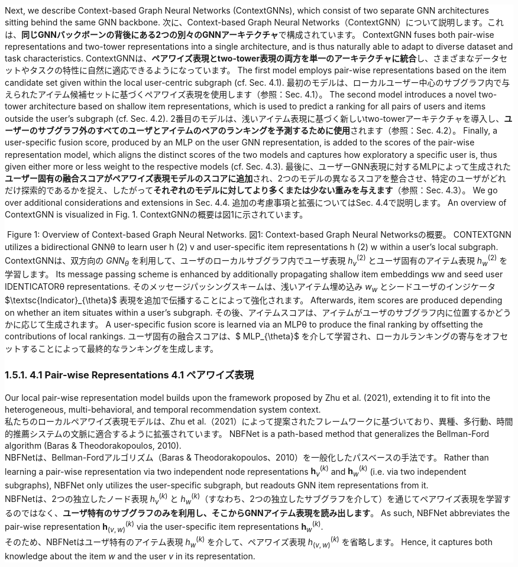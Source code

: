 Next, we describe Context-based Graph Neural Networks (ContextGNNs), which consist of two separate GNN architectures sitting behind the same GNN backbone. 
次に、Context-based Graph Neural Networks（ContextGNN）について説明します。これは、**同じGNNバックボーンの背後にある2つの別々のGNNアーキテクチャ**で構成されています。
ContextGNN fuses both pair-wise representations and two-tower representations into a single architecture, and is thus naturally able to adapt to diverse dataset and task characteristics. 
ContextGNNは、**ペアワイズ表現とtwo-tower表現の両方を単一のアーキテクチャに統合**し、さまざまなデータセットやタスクの特性に自然に適応できるようになっています。
The first model employs pair-wise representations based on the item candidate set given within the local user-centric subgraph (cf. Sec. 4.1). 
最初のモデルは、ローカルユーザー中心のサブグラフ内で与えられたアイテム候補セットに基づくペアワイズ表現を使用します（参照：Sec. 4.1）。
The second model introduces a novel two-tower architecture based on shallow item representations, which is used to predict a ranking for all pairs of users and items outside the user’s subgraph (cf. Sec. 4.2). 
2番目のモデルは、浅いアイテム表現に基づく新しいtwo-towerアーキテクチャを導入し、**ユーザーのサブグラフ外のすべてのユーザとアイテムのペアのランキングを予測するために使用**されます（参照：Sec. 4.2）。
Finally, a user-specific fusion score, produced by an MLP on the user GNN representation, is added to the scores of the pair-wise representation model, which aligns the distinct scores of the two models and captures how exploratory a specific user is, thus given either more or less weight to the respective models (cf. Sec. 4.3). 
最後に、ユーザーGNN表現に対するMLPによって生成された**ユーザー固有の融合スコアがペアワイズ表現モデルのスコアに追加**され、2つのモデルの異なるスコアを整合させ、特定のユーザがどれだけ探索的であるかを捉え、したがって**それぞれのモデルに対してより多くまたは少ない重みを与えます**（参照：Sec. 4.3）。
We go over additional considerations and extensions in Sec. 4.4. 
追加の考慮事項と拡張についてはSec. 4.4で説明します。
An overview of ContextGNN is visualized in Fig. 1. 
ContextGNNの概要は図1に示されています。

![]()
Figure 1: Overview of Context-based Graph Neural Networks. 
図1: Context-based Graph Neural Networksの概要。
CONTEXTGNN utilizes a bidirectional GNNθ to learn user h (2) v and user-specific item representations h (2) w within a user’s local subgraph. 
ContextGNNは、双方向の $GNN_{\theta}$ を利用して、ユーザのローカルサブグラフ内でユーザ表現 $h^{(2)}_{v}$ とユーザ固有のアイテム表現 $h^{(2)}_{w}$ を学習します。
Its message passing scheme is enhanced by additionally propagating shallow item embeddings ww and seed user IDENTICATORθ representations. 
そのメッセージパッシングスキームは、浅いアイテム埋め込み $w_{w}$ とシードユーザのインジケータ $\textsc{Indicator}_{\theta}$ 表現を追加で伝播することによって強化されます。
Afterwards, item scores are produced depending on whether an item situates within a user’s subgraph.
その後、アイテムスコアは、アイテムがユーザのサブグラフ内に位置するかどうかに応じて生成されます。
A user-specific fusion score is learned via an MLPθ to produce the final ranking by offsetting the contributions of local rankings.
ユーザ固有の融合スコアは、$ MLP_{\theta}$ を介して学習され、ローカルランキングの寄与をオフセットすることによって最終的なランキングを生成します。



### 1.5.1. 4.1 Pair-wise Representations 4.1 ペアワイズ表現

Our local pair-wise representation model builds upon the framework proposed by Zhu et al. (2021), extending it to fit into the heterogeneous, multi-behavioral, and temporal recommendation system context.  
私たちのローカルペアワイズ表現モデルは、Zhu et al.（2021）によって提案されたフレームワークに基づいており、異種、多行動、時間的推薦システムの文脈に適合するように拡張されています。
NBFNet is a path-based method that generalizes the Bellman-Ford algorithm (Baras & Theodorakopoulos, 2010).  
NBFNetは、Bellman-Fordアルゴリズム（Baras & Theodorakopoulos、2010）を一般化したパスベースの手法です。
Rather than learning a pair-wise representation via two independent node representations $\bm{h}^{(k)}_{v}$ and $\bm{h}^{(k)}_{w}$ (i.e. via two independent subgraphs), NBFNet only utilizes the user-specific subgraph, but readouts GNN item representations from it.  
NBFNetは、2つの独立したノード表現 $h^{(k)}_{v}$ と $h^{(k)}_{w}$（すなわち、2つの独立したサブグラフを介して）を通じてペアワイズ表現を学習するのではなく、**ユーザ特有のサブグラフのみを利用し、そこからGNNアイテム表現を読み出します**。
As such, NBFNet abbreviates the pair-wise representation $\bm{h}^{(k)}_{(v,w)}$ via the user-specific item representations $\bm{h}^{(k)}_{w}$.  
そのため、NBFNetはユーザ特有のアイテム表現 $h^{(k)}_{w}$ を介して、ペアワイズ表現 $h^{(k)}_{(v,w)}$ を省略します。
Hence, it captures both knowledge about the item $w$ and the user $v$ in its representation.  
